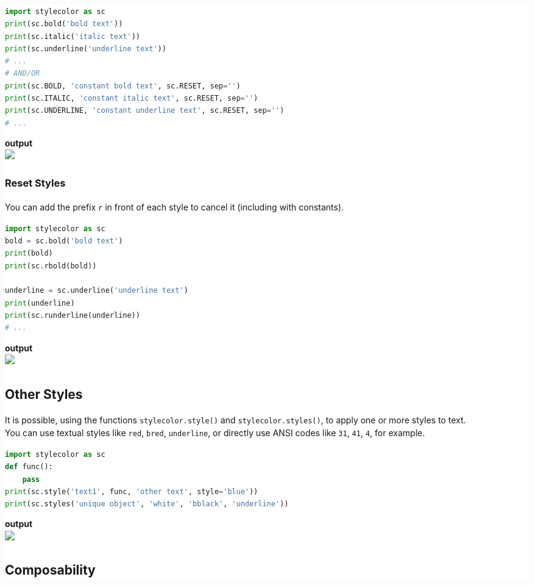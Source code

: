 ```python
import stylecolor as sc
print(sc.bold('bold text'))
print(sc.italic('italic text'))
print(sc.underline('underline text'))
# ...
# AND/OR
print(sc.BOLD, 'constant bold text', sc.RESET, sep='')
print(sc.ITALIC, 'constant italic text', sc.RESET, sep='')
print(sc.UNDERLINE, 'constant underline text', sc.RESET, sep='')
# ...
``` 

**output**\
<img src="https://raw.githubusercontent.com/CloClo0/stylecolor/main/images/apply_styles.png" width=200>

### Reset Styles
You can add the prefix `r` in front of each style to cancel it (including with constants).

````python
import stylecolor as sc
bold = sc.bold('bold text')
print(bold)
print(sc.rbold(bold))

underline = sc.underline('underline text')
print(underline)
print(sc.runderline(underline))
# ...
````

**output**\
<img src="https://raw.githubusercontent.com/CloClo0/stylecolor/main/images/reset_styles.png" width=150>

## Other Styles
It is possible, using the functions `stylecolor.style()` and `stylecolor.styles()`, to apply one or more styles to text.  
You can use textual styles like `red`, `bred`, `underline`, or directly use ANSI codes like `31`, `41`, `4`, for example.

````python
import stylecolor as sc
def func():
    pass
print(sc.style('text1', func, 'other text', style='blue'))
print(sc.styles('unique object', 'white', 'bblack', 'underline'))
````

**output**\
<img src="https://raw.githubusercontent.com/CloClo0/stylecolor/main/images/other_styles.png" width=500>

## Composability
